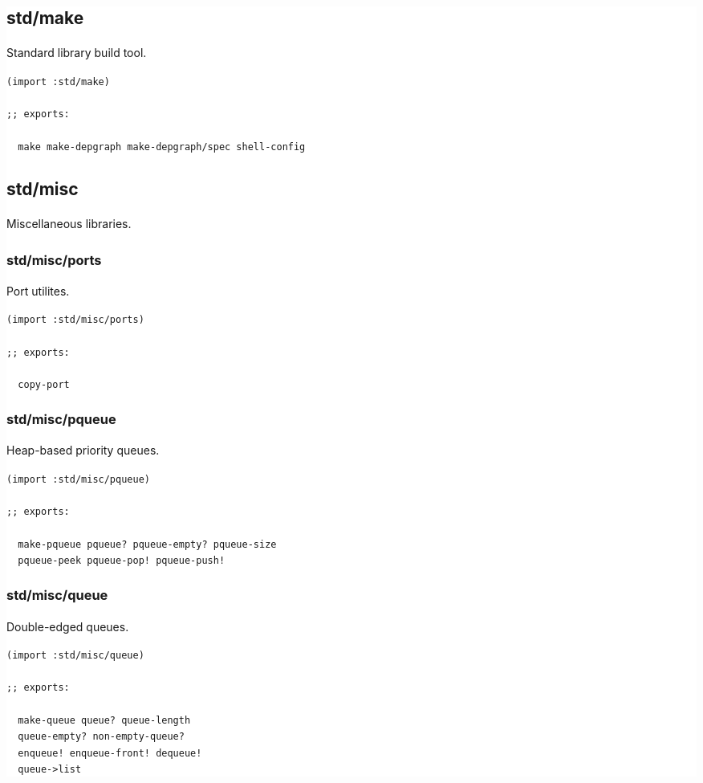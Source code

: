 ## std/make
Standard library build tool.

```
(import :std/make)

;; exports:

  make make-depgraph make-depgraph/spec shell-config
```

## std/misc

Miscellaneous libraries.

### std/misc/ports
Port utilites.

```
(import :std/misc/ports)

;; exports:

  copy-port
```


### std/misc/pqueue
Heap-based priority queues.

```
(import :std/misc/pqueue)

;; exports:

  make-pqueue pqueue? pqueue-empty? pqueue-size
  pqueue-peek pqueue-pop! pqueue-push!
```

### std/misc/queue
Double-edged queues.

```
(import :std/misc/queue)

;; exports:

  make-queue queue? queue-length
  queue-empty? non-empty-queue?
  enqueue! enqueue-front! dequeue!
  queue->list
```
